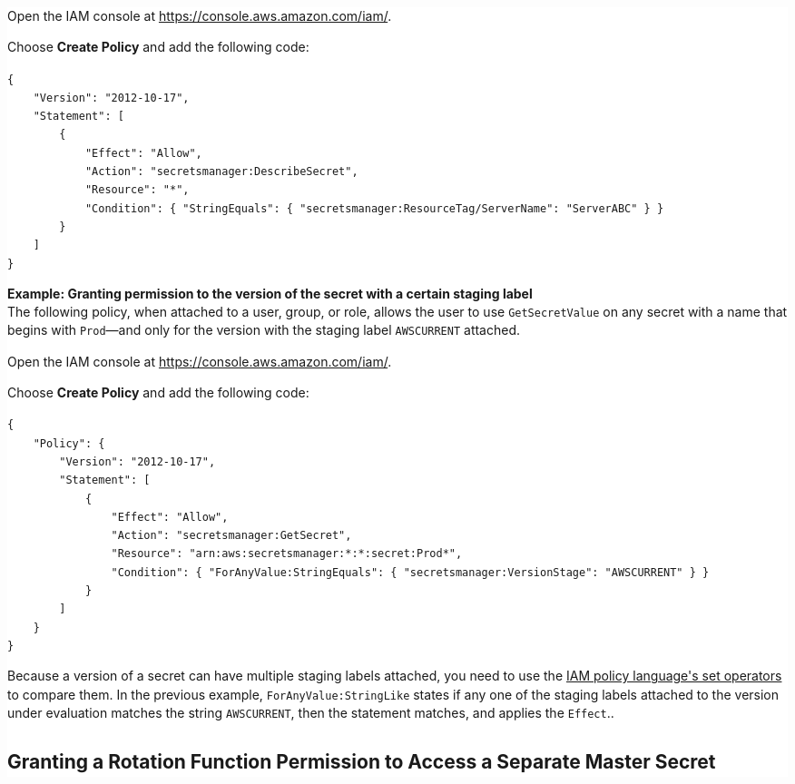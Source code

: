 Open the IAM console at [https://console\.aws\.amazon\.com/iam/](https://console.aws.amazon.com/iam/)\.

Choose **Create Policy** and add the following code:

```
{
    "Version": "2012-10-17",
    "Statement": [
        {
            "Effect": "Allow",
            "Action": "secretsmanager:DescribeSecret",
            "Resource": "*",
            "Condition": { "StringEquals": { "secretsmanager:ResourceTag/ServerName": "ServerABC" } }
        }
    ]
}
```

**Example: Granting permission to the version of the secret with a certain staging label**  
The following policy, when attached to a user, group, or role, allows the user to use `GetSecretValue` on any secret with a name that begins with `Prod`—and only for the version with the staging label `AWSCURRENT` attached\.

Open the IAM console at [https://console\.aws\.amazon\.com/iam/](https://console.aws.amazon.com/iam/)\.

Choose **Create Policy** and add the following code:

```
{
    "Policy": {
        "Version": "2012-10-17",
        "Statement": [
            {
                "Effect": "Allow",
                "Action": "secretsmanager:GetSecret",
                "Resource": "arn:aws:secretsmanager:*:*:secret:Prod*",
                "Condition": { "ForAnyValue:StringEquals": { "secretsmanager:VersionStage": "AWSCURRENT" } }
            }
        ]
    }
}
```

Because a version of a secret can have multiple staging labels attached, you need to use the [IAM policy language's set operators](https://docs.aws.amazon.com/IAM/latest/UserGuide/reference_policies_multi-value-conditions.html) to compare them\. In the previous example, `ForAnyValue:StringLike` states if any one of the staging labels attached to the version under evaluation matches the string `AWSCURRENT`, then the statement matches, and applies the `Effect`\.\.

## Granting a Rotation Function Permission to Access a Separate Master Secret<a name="permissions-grant-rotation-role-access-to-master-secret"></a>
